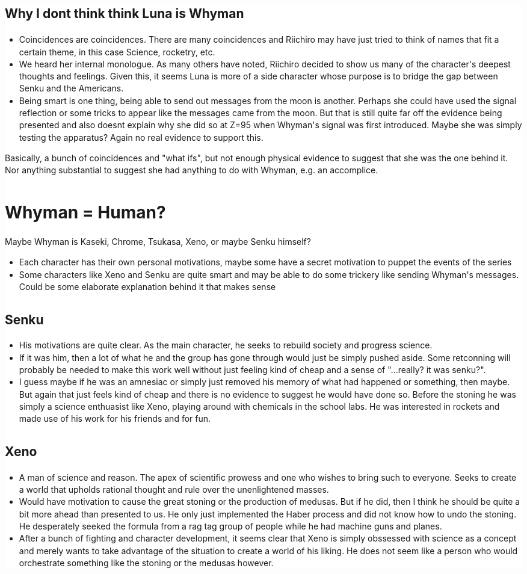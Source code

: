 ## Why I dont think think Luna is Whyman
- Coincidences are coincidences. There are many coincidences and Riichiro may have just tried to think of names that fit a certain theme, in this case Science, rocketry, etc.
- We heard her internal monologue. As many others have noted, Riichiro decided to show us many of the character's deepest thoughts and feelings. Given this, it seems Luna is more of a side character whose purpose is to bridge the gap between Senku and the Americans.
- Being smart is one thing, being able to send out messages from the moon is another. Perhaps she could have used the signal reflection or some tricks to appear like the messages came from the moon. But that is still quite far off the evidence being presented and also doesnt explain why she did so at Z=95 when Whyman's signal was first introduced. Maybe she was simply testing the apparatus? Again no real evidence to support this.

Basically, a bunch of coincidences and "what ifs", but not enough physical evidence to suggest that she was the one behind it. Nor anything substantial to suggest she had anything to do with Whyman, e.g. an accomplice.

# Whyman = Human?
Maybe Whyman is Kaseki, Chrome, Tsukasa, Xeno, or maybe Senku himself?
- Each character has their own personal motivations, maybe some have a secret motivation to puppet the events of the series
- Some characters like Xeno and Senku are quite smart and may be able to do some trickery like sending Whyman's messages. Could be some elaborate explanation behind it that makes sense

## Senku
- His motivations are quite clear. As the main character, he seeks to rebuild society and progress science.
- If it was him, then a lot of what he and the group has gone through would just be simply pushed aside. Some retconning will probably be needed to make this work well without just feeling kind of cheap and a sense of "...really? it was senku?".
- I guess maybe if he was an amnesiac or simply just removed his memory of what had happened or something, then maybe. But again that just feels kind of cheap and there is no evidence to suggest he would have done so. Before the stoning he was simply a science enthuasist like Xeno, playing around with chemicals in the school labs. He was interested in rockets and made use of his work for his friends and for fun.

## Xeno
- A man of science and reason. The apex of scientific prowess and one who wishes to bring such to everyone. Seeks to create a world that upholds rational thought and rule over the unenlightened masses.
- Would have motivation to cause the great stoning or the production of medusas. But if he did, then I think he should be quite a bit more ahead than presented to us. He only just implemented the Haber process and did not know how to undo the stoning. He desperately seeked the formula from a rag tag group of people while he had machine guns and planes.
- After a bunch of fighting and character development, it seems clear that Xeno is simply obssessed with science as a concept and merely wants to take advantage of the situation to create a world of his liking. He does not seem like a person who would orchestrate something like the stoning or the medusas however.
